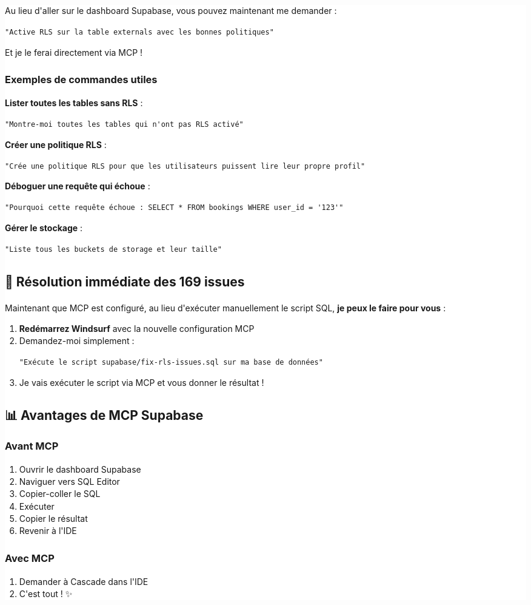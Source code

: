 Au lieu d'aller sur le dashboard Supabase, vous pouvez maintenant me demander :

```
"Active RLS sur la table externals avec les bonnes politiques"
```

Et je le ferai directement via MCP !

### Exemples de commandes utiles

**Lister toutes les tables sans RLS** :
```
"Montre-moi toutes les tables qui n'ont pas RLS activé"
```

**Créer une politique RLS** :
```
"Crée une politique RLS pour que les utilisateurs puissent lire leur propre profil"
```

**Déboguer une requête qui échoue** :
```
"Pourquoi cette requête échoue : SELECT * FROM bookings WHERE user_id = '123'"
```

**Gérer le stockage** :
```
"Liste tous les buckets de storage et leur taille"
```

## 🔧 Résolution immédiate des 169 issues

Maintenant que MCP est configuré, au lieu d'exécuter manuellement le script SQL, **je peux le faire pour vous** :

1. **Redémarrez Windsurf** avec la nouvelle configuration MCP
2. Demandez-moi simplement :
   ```
   "Exécute le script supabase/fix-rls-issues.sql sur ma base de données"
   ```
3. Je vais exécuter le script via MCP et vous donner le résultat !

## 📊 Avantages de MCP Supabase

### Avant MCP
1. Ouvrir le dashboard Supabase
2. Naviguer vers SQL Editor
3. Copier-coller le SQL
4. Exécuter
5. Copier le résultat
6. Revenir à l'IDE

### Avec MCP
1. Demander à Cascade dans l'IDE
2. C'est tout ! ✨
